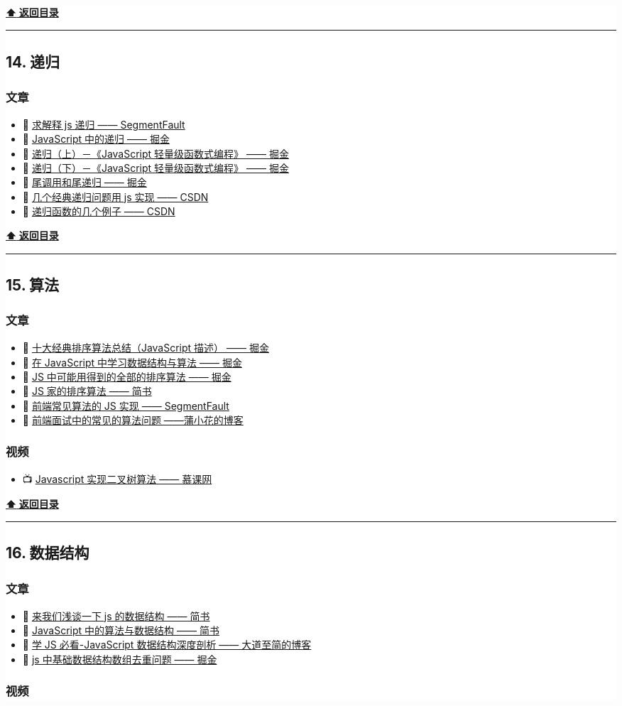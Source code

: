 **[:arrow_up: 返回目录](#目录)**

---

## 14. 递归

### 文章

- :book: [求解释 js 递归 —— SegmentFault](https://segmentfault.com/q/1010000003942347)
- :book: [JavaScript 中的递归 —— 掘金](https://juejin.im/post/5948c0d8fe88c2006a939e2a)
- :book: [递归（上）－《JavaScript 轻量级函数式编程》 —— 掘金](https://juejin.im/post/59c1d91d6fb9a00a53275f79)
- :book: [递归（下）－《JavaScript 轻量级函数式编程》 —— 掘金](https://juejin.im/post/59c87fb46fb9a00a437b1a2e)
- :book: [尾调用和尾递归 —— 掘金](https://juejin.im/post/5acdd7486fb9a028ca53547c)
- :book: [几个经典递归问题用 js 实现 —— CSDN](https://blog.csdn.net/qianqianstd/article/details/75807462)
- :book: [递归函数的几个例子 —— CSDN](https://blog.csdn.net/x_i_xw/article/details/72026868)

**[:arrow_up: 返回目录](#目录)**

---

## 15. 算法

### 文章

- :book: [十大经典排序算法总结（JavaScript 描述） —— 掘金](https://juejin.im/post/57dcd394a22b9d00610c5ec8)
- :book: [在 JavaScript 中学习数据结构与算法 —— 掘金](https://juejin.im/post/594dfe795188250d725a220a#comment)
- :book: [JS 中可能用得到的全部的排序算法 —— 掘金](https://juejin.im/post/58c9d5fb1b69e6006b686bce)
- :book: [JS 家的排序算法 —— 简书](https://www.jianshu.com/p/1b4068ccd505)
- :book: [前端常见算法的 JS 实现 —— SegmentFault](https://segmentfault.com/a/1190000008593715)
- :book: [前端面试中的常见的算法问题 ——蒲小花的博客](https://www.jackpu.com/qian-duan-mian-shi-zhong-de-chang-jian-de-suan-fa-wen-ti/)

### 视频

- :tv: [Javascript 实现二叉树算法 —— 慕课网](https://www.imooc.com/learn/888)

**[:arrow_up: 返回目录](#目录)**

---

## 16. 数据结构

### 文章

- :book: [来我们浅谈一下 js 的数据结构 —— 简书](https://www.jianshu.com/p/5e0e8d183102)
- :book: [JavaScript 中的算法与数据结构 —— 简书](https://www.jianshu.com/nb/16835496)
- :book: [学 JS 必看-JavaScript 数据结构深度剖析 —— 大道至简的博客](http://blog.sina.com.cn/s/blog_7b9c5e4101017mjt.html)
- :book: [js 中基础数据结构数组去重问题 —— 掘金](https://juejin.im/entry/586effe0da2f600053d85a9a)

### 视频
